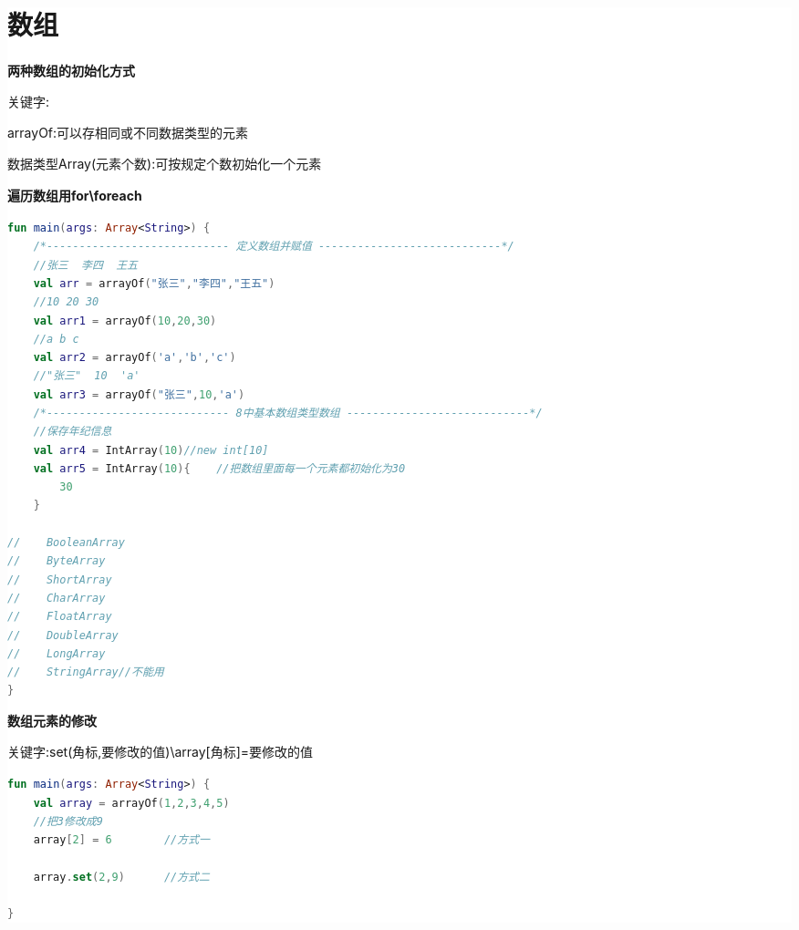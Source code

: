

# 数组

**两种数组的初始化方式**

关键字:

arrayOf:可以存相同或不同数据类型的元素

数据类型Array(元素个数):可按规定个数初始化一个元素

**遍历数组用for\foreach**

```kotlin
fun main(args: Array<String>) {
    /*---------------------------- 定义数组并赋值 ----------------------------*/
    //张三  李四  王五
    val arr = arrayOf("张三","李四","王五")
    //10 20 30
    val arr1 = arrayOf(10,20,30)
    //a b c
    val arr2 = arrayOf('a','b','c')
    //"张三"  10  'a'
    val arr3 = arrayOf("张三",10,'a')
    /*---------------------------- 8中基本数组类型数组 ----------------------------*/
    //保存年纪信息
    val arr4 = IntArray(10)//new int[10]
    val arr5 = IntArray(10){	//把数组里面每一个元素都初始化为30
        30
    }

//    BooleanArray
//    ByteArray
//    ShortArray
//    CharArray
//    FloatArray
//    DoubleArray
//    LongArray
//    StringArray//不能用
}
```

**数组元素的修改**

关键字:set(角标,要修改的值)\array[角标]=要修改的值

```kotlin
fun main(args: Array<String>) {
    val array = arrayOf(1,2,3,4,5)
    //把3修改成9
    array[2] = 6		//方式一

    array.set(2,9)		//方式二

}
```
